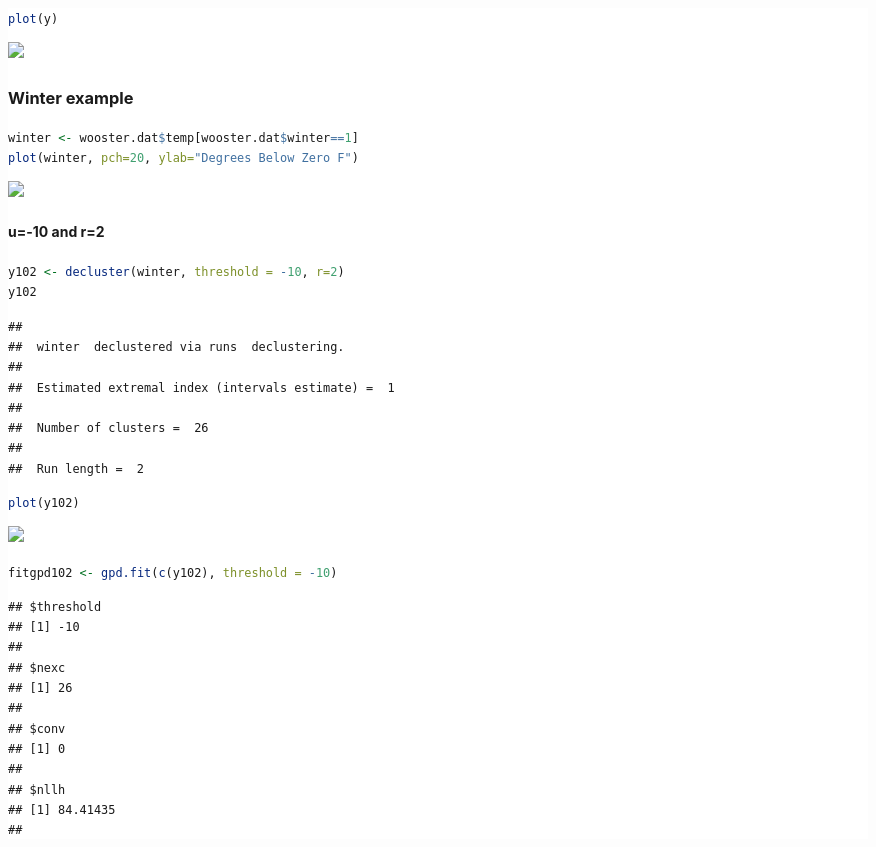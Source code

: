 ``` r
plot(y)
```

![](5_ismev_files/figure-markdown_github/unnamed-chunk-5-1.png)

### Winter example

``` r
winter <- wooster.dat$temp[wooster.dat$winter==1]
plot(winter, pch=20, ylab="Degrees Below Zero F")
```

![](5_ismev_files/figure-markdown_github/unnamed-chunk-6-1.png)

#### u=-10 and r=2

``` r
y102 <- decluster(winter, threshold = -10, r=2)
y102
```

    ## 
    ##  winter  declustered via runs  declustering.
    ## 
    ##  Estimated extremal index (intervals estimate) =  1 
    ## 
    ##  Number of clusters =  26 
    ## 
    ##  Run length =  2

``` r
plot(y102)
```

![](5_ismev_files/figure-markdown_github/unnamed-chunk-7-1.png)

``` r
fitgpd102 <- gpd.fit(c(y102), threshold = -10)
```

    ## $threshold
    ## [1] -10
    ## 
    ## $nexc
    ## [1] 26
    ## 
    ## $conv
    ## [1] 0
    ## 
    ## $nllh
    ## [1] 84.41435
    ## 